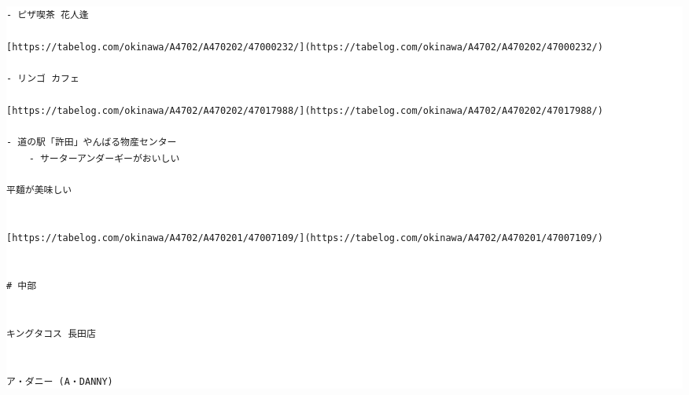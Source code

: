 	- ピザ喫茶 花人逢

	[https://tabelog.com/okinawa/A4702/A470202/47000232/](https://tabelog.com/okinawa/A4702/A470202/47000232/)

	- リンゴ カフェ

	[https://tabelog.com/okinawa/A4702/A470202/47017988/](https://tabelog.com/okinawa/A4702/A470202/47017988/)

	- 道の駅「許田」やんばる物産センター
		- サーターアンダーギーがおいしい

	平麺が美味しい


	[https://tabelog.com/okinawa/A4702/A470201/47007109/](https://tabelog.com/okinawa/A4702/A470201/47007109/)


	# 中部


	キングタコス 長田店


	ア・ダニー (A・DANNY)

